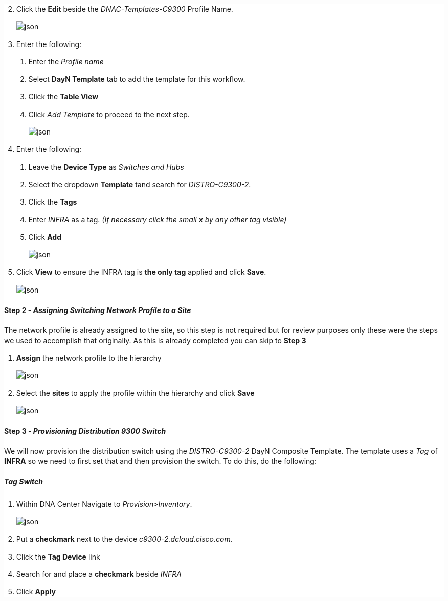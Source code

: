 2. Click the **Edit** beside the *DNAC-Templates-C9300* Profile Name.

   ![json](./images/DNAC-NetworkProfile-Switching-edit.png?raw=true "Import JSON")

3. Enter the following: 
      1. Enter the *Profile name* 
      2. Select **DayN Template** tab to add the template for this workflow.
      3. Click the **Table View** 
      4. Click *Add Template* to proceed to the next step. 

         ![json](./images/DNAC-NetworkProfile-Switching-DayN.png?raw=true "Import JSON")

4. Enter the following: 
      1. Leave the **Device Type** as *Switches and Hubs*
      2. Select the dropdown **Template** tand search for *DISTRO-C9300-2*.
      3. Click the **Tags** 
      4. Enter *INFRA* as a tag. *(If necessary click the small* ***x** by any other tag visible)*
      5. Click **Add** 

         ![json](./images/DNAC-NetworkProfile-Switching-DayN-Template.png?raw=true "Import JSON")

5. Click **View** to ensure the INFRA tag is **the only tag** applied and click **Save**.

   ![json](./images/DNAC-NetworkProfile-Switching-DayN-Template-Save.png?raw=true "Import JSON")

#### Step 2 - ***Assigning Switching Network Profile to a Site***

The network profile is already assigned to the site, so this step is not required but for review purposes only these were the steps we used to accomplish that originally. As this is already completed you can skip to **Step 3**

1. **Assign** the network profile to the hierarchy 

   ![json](./images/DNAC-NetworkProfile-Switching-DayN-Assign.png?raw=true "Import JSON")

2. Select the **sites** to apply the profile within the hierarchy and click **Save**

   ![json](./images/DNAC-NetworkProfile-Switching-DayN-Assign-Site.png?raw=true "Import JSON")

#### Step 3 - ***Provisioning Distribution 9300 Switch***

We will now provision the distribution switch using the *DISTRO-C9300-2* DayN Composite Template. The template uses a *Tag* of **INFRA** so we need to first set that and then provision the switch. To do this, do the following:

##### Tag Switch

   1. Within DNA Center Navigate to *Provision>Inventory*.      

      ![json](./images/DNAC-InventoryProvision-menu.png?raw=true "Import JSON")

   2. Put a **checkmark** next to the device *c9300-2.dcloud.cisco.com*.
   3. Click the **Tag Device** link 
   4. Search for and place a **checkmark** beside *INFRA*
   5. Click **Apply**    
